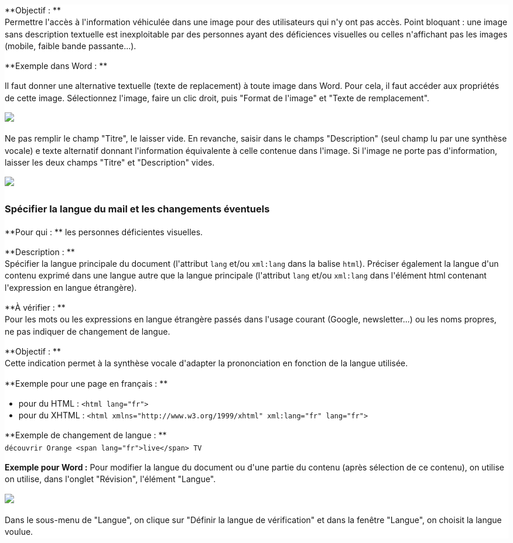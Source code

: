 **Objectif : **  
Permettre l'accès à l'information véhiculée dans une image pour des utilisateurs qui n'y ont pas accès.
Point bloquant : une image sans description textuelle est inexploitable par des personnes ayant des déficiences visuelles ou celles n'affichant pas les images (mobile, faible bande passante...).

**Exemple dans Word : **  

Il faut donner une alternative textuelle (texte de replacement) à toute image dans Word. Pour cela, il faut accéder aux propriétés de cette image. Sélectionnez l'image, faire un clic droit, puis "Format de l'image" et "Texte de remplacement".

![ ](images/menu_context_im.jpg) 

Ne pas remplir le champ "Titre", le laisser vide. En revanche, saisir dans le champs "Description" (seul champ lu par une synthèse vocale) e texte alternatif donnant l'information équivalente à celle contenue dans l'image. Si l'image ne porte pas d'information, laisser les deux champs "Titre" et "Description" vides.

![ ](images/format_img.jpg)

### Spécifier la langue du mail et les changements éventuels

**Pour qui : ** les personnes déficientes visuelles.  

**Description : **  
Spécifier la langue principale du document (l'attribut `lang` et/ou `xml:lang` dans la balise `html`). 
Préciser également la langue d'un contenu exprimé dans une langue autre que la langue principale (l'attribut `lang` et/ou `xml:lang` dans l'élément html contenant l'expression en langue étrangère).  

**À vérifier : **  
Pour les mots ou les expressions en langue étrangère passés dans l'usage courant (Google, newsletter...) ou les noms propres, ne pas indiquer de changement de langue.

**Objectif : **  
Cette indication permet à la synthèse vocale d'adapter la prononciation en fonction de la langue utilisée.

**Exemple pour une page en français : **  
- pour du HTML : `<html lang="fr">`
- pour du XHTML : `<html xmlns="http://www.w3.org/1999/xhtml" xml:lang="fr" lang="fr">`

**Exemple de changement de langue : **  
`découvrir Orange <span lang="fr">live</span> TV`

**Exemple pour Word :**
Pour modifier la langue du document ou d'une partie du contenu (après sélection de ce contenu), on utilise on utilise, dans l'onglet "Révision", l'élément "Langue". 

![ ](images/revision.jpg) 

Dans le sous-menu de "Langue", on clique sur "Définir la langue de vérification" et dans la fenêtre "Langue", on choisit la langue voulue.
